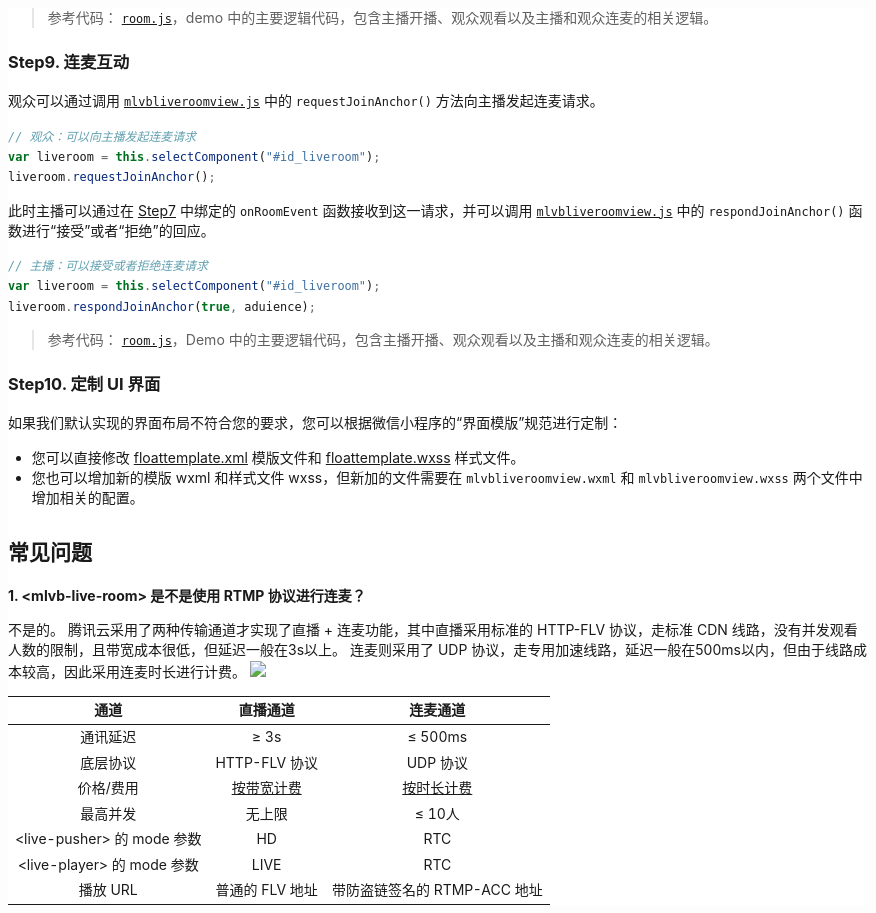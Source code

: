 > 参考代码： [`room.js`](https://github.com/tencentyun/MLVBSDK/blob/master/WXMini/pages/mlvb-live-room-demo/live-room-page/room.js)，demo 中的主要逻辑代码，包含主播开播、观众观看以及主播和观众连麦的相关逻辑。

<span id="Step9"></span>
### Step9. 连麦互动

观众可以通过调用 [`mlvbliveroomview.js`](https://github.com/tencentyun/MLVBSDK/blob/61eebc5078af84ab7ef007267aa040649e34becc/WXMini/pages/components/mlvb-live-room/mlvbliveroomview.js) 中的 `requestJoinAnchor()` 方法向主播发起连麦请求。
```javascript
// 观众：可以向主播发起连麦请求
var liveroom = this.selectComponent("#id_liveroom");
liveroom.requestJoinAnchor();
```

此时主播可以通过在 [Step7](#Step7) 中绑定的 `onRoomEvent` 函数接收到这一请求，并可以调用 [`mlvbliveroomview.js`](https://github.com/tencentyun/MLVBSDK/blob/61eebc5078af84ab7ef007267aa040649e34becc/WXMini/pages/components/mlvb-live-room/mlvbliveroomview.js) 中的 `respondJoinAnchor()` 函数进行“接受”或者“拒绝”的回应。

```javascript
// 主播：可以接受或者拒绝连麦请求
var liveroom = this.selectComponent("#id_liveroom");
liveroom.respondJoinAnchor(true, aduience);
```

> 参考代码： [`room.js`](https://github.com/tencentyun/MLVBSDK/blob/master/WXMini/pages/mlvb-live-room-demo/live-room-page/room.js)，Demo 中的主要逻辑代码，包含主播开播、观众观看以及主播和观众连麦的相关逻辑。



### Step10. 定制 UI 界面

如果我们默认实现的界面布局不符合您的要求，您可以根据微信小程序的“界面模版”规范进行定制：
- 您可以直接修改 [floattemplate.xml](https://github.com/tencentyun/MLVBSDK/blob/master/WXMini/pages/components/mlvb-live-room/floattemplate/floattemplate.wxml) 模版文件和 [floattemplate.wxss](https://github.com/tencentyun/MLVBSDK/blob/master/WXMini/pages/components/mlvb-live-room/floattemplate/floattemplate.wxss) 样式文件。
- 您也可以增加新的模版 wxml 和样式文件 wxss，但新加的文件需要在 `mlvbliveroomview.wxml` 和 `mlvbliveroomview.wxss` 两个文件中增加相关的配置。


## 常见问题
**1. &lt;mlvb-live-room&gt; 是不是使用 RTMP 协议进行连麦？**

不是的。
腾讯云采用了两种传输通道才实现了直播 + 连麦功能，其中直播采用标准的 HTTP-FLV 协议，走标准 CDN 线路，没有并发观看人数的限制，且带宽成本很低，但延迟一般在3s以上。
连麦则采用了 UDP 协议，走专用加速线路，延迟一般在500ms以内，但由于线路成本较高，因此采用连麦时长进行计费。
![](https://main.qcloudimg.com/raw/ca3441a2671fda6b336edf9921b4cd8a.png)

|  通道            |  直播通道   |     连麦通道      |
| :--------------:  | :-----: | :-----------: | 
| 通讯延迟       | ≥ 3s |  ≤ 500ms |
| 底层协议       |  HTTP-FLV 协议 |  UDP 协议 |
| 价格/费用      |  [按带宽计费](https://cloud.tencent.com/document/product/454/8008#LVB) |  [按时长计费](https://cloud.tencent.com/document/product/454/8008#ACC) |
| 最高并发      |  无上限 |  ≤ 10人 |
| &lt;live-pusher&gt;  的 mode 参数    |  HD |  RTC |
| &lt;live-player&gt;  的 mode 参数     |  LIVE |  RTC |
| 播放 URL      |  普通的 FLV 地址 |  带防盗链签名的 RTMP-ACC 地址 |



